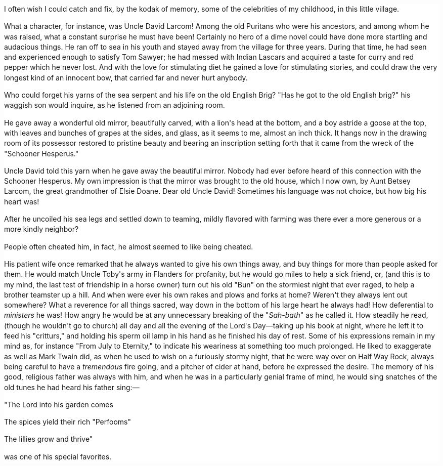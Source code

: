 I often wish I could catch and fix, by the kodak of memory, some of the celebrities of my childhood, in this little village.

What a character, for instance, was Uncle David Larcom! Among the old Puritans who were his ancestors, and among whom he was raised, what a constant surprise he must have been! Certainly no hero of a dime novel could have done more startling and audacious things. He ran off to sea in his youth and stayed away from the village for three years. During that time, he had seen and experienced enough to satisfy Tom Sawyer; he had messed with Indian Lascars and acquired a taste for curry and red pepper which he never lost. And with the love for stimulating diet he gained a love for stimulating stories, and could draw the very longest kind of an innocent bow, that carried far and never hurt anybody.

Who could forget his yarns of the sea serpent and his life on the old English Brig? "Has he got to the old English brig?" his waggish son would inquire, as he listened from an adjoining room.

He gave away a wonderful old mirror, beautifully carved, with a lion's head at the bottom, and a boy astride a goose at the top, with leaves and bunches of grapes at the sides, and glass, as it seems to me, almost an inch thick. It hangs now in the drawing room of its possessor restored to pristine beauty and bearing an inscription setting forth that it came from the wreck of the "Schooner Hesperus."

Uncle David told this yarn when he gave away the beautiful mirror. Nobody had ever before heard of this connection with the Schooner Hesperus. My own impression is that the mirror was brought to the old house, which I now own, by Aunt Betsey Larcom, the great grandmother of Elsie Doane. Dear old Uncle David! Sometimes his language was not choice, but how big his heart was!

After he uncoiled his sea legs and settled  down to teaming, mildly flavored with farming was there ever a more generous or a more kindly neighbor?

People often cheated him, in fact, he almost seemed to like being cheated.

His patient wife once remarked that he always wanted to give his own things away, and buy things for more than people asked for them. He would match Uncle Toby's army in Flanders for profanity, but he would go miles to help a sick friend, or, (and this is to my mind, the last test of friendship in a horse owner) turn out his old "Bun" on the stormiest night that ever raged, to help a brother teamster up a hill. And when were ever his own rakes and plows and forks at home? Weren't they always lent out somewhere? What a reverence for all things sacred, way down in the bottom of his large heart he always had! How deferential to _ministers_ he was! How angry he would be at any unnecessary breaking of the "_Sah-bath_" as he called it. How steadily he read, (though he wouldn't go to church) all day and all the evening of the Lord's Day—taking up  his book at night, where he left it to feed his "critturs," and holding his sperm oil lamp in his hand as he finished his day of rest. Some of his expressions remain in my mind as, for instance "From July to Eternity," to indicate his weariness at something too much prolonged. He liked to exaggerate as well as Mark Twain did, as when he used to wish on a furiously stormy night, that he were way over on Half Way Rock, always being careful to have a _tremendous_ fire going, and a pitcher of cider at hand, before he expressed the desire. The memory of his good, religious father was always with him, and when he was in a particularly genial frame of mind, he would sing snatches of the old tunes he had heard his father sing:—

"The Lord into his garden comes

The spices yield their rich "Perfooms"

The lillies grow and thrive"

was one of his special favorites.
